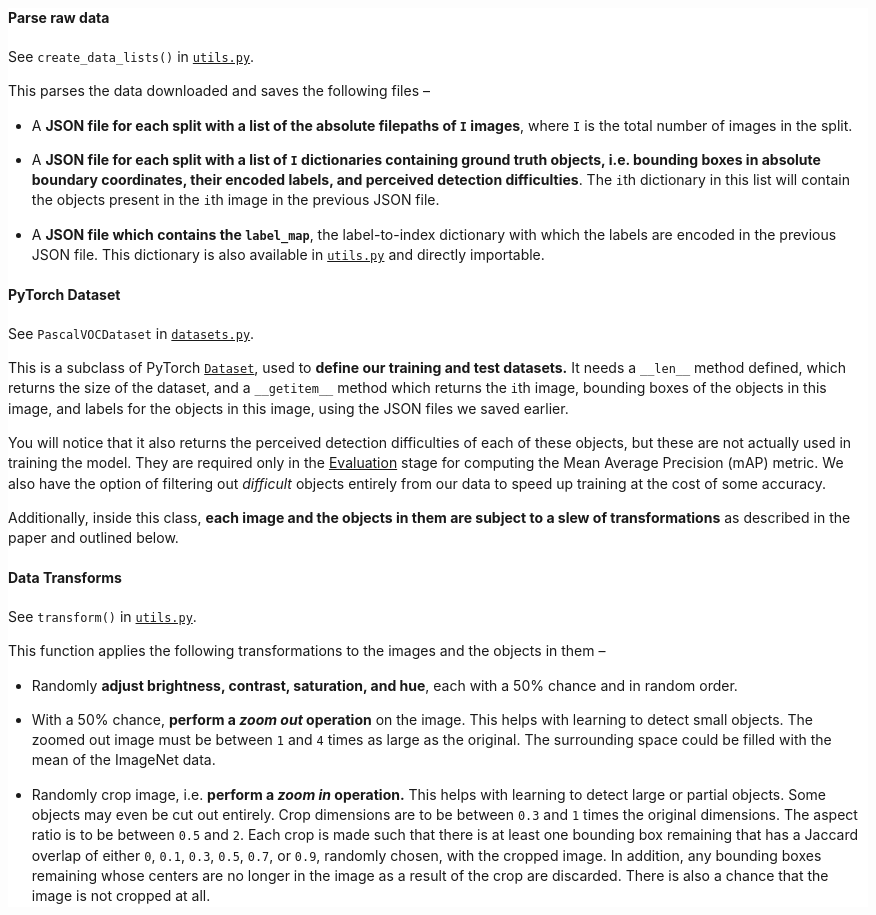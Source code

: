 #### Parse raw data

See `create_data_lists()` in [`utils.py`](https://github.com/sgrvinod/a-PyTorch-Tutorial-to-Object-Detection/blob/master/utils.py).

This parses the data downloaded and saves the following files –

- A **JSON file for each split with a list of the absolute filepaths of `I` images**, where `I` is the total number of images in the split.

- A **JSON file for each split with a list of `I` dictionaries containing ground truth objects, i.e. bounding boxes in absolute boundary coordinates, their encoded labels, and perceived detection difficulties**. The `i`th dictionary in this list will contain the objects present in the `i`th image in the previous JSON file.

- A **JSON file which contains the `label_map`**, the label-to-index dictionary with which the labels are encoded in the previous JSON file. This dictionary is also available in [`utils.py`](https://github.com/sgrvinod/a-PyTorch-Tutorial-to-Object-Detection/blob/master/utils.py) and directly importable.

#### PyTorch Dataset

See `PascalVOCDataset` in [`datasets.py`](https://github.com/sgrvinod/a-PyTorch-Tutorial-to-Object-Detection/blob/master/datasets.py).

This is a subclass of PyTorch [`Dataset`](https://pytorch.org/docs/master/data.html#torch.utils.data.Dataset), used to **define our training and test datasets.** It needs a `__len__` method defined, which returns the size of the dataset, and a `__getitem__` method which returns the `i`th image, bounding boxes of the objects in this image, and labels for the objects in this image, using the JSON files we saved earlier.

You will notice that it also returns the perceived detection difficulties of each of these objects, but these are not actually used in training the model. They are required only in the [Evaluation](https://github.com/sgrvinod/a-PyTorch-Tutorial-to-Object-Detection#evaluation) stage for computing the Mean Average Precision (mAP) metric. We also have the option of filtering out _difficult_ objects entirely from our data to speed up training at the cost of some accuracy.

Additionally, inside this class, **each image and the objects in them are subject to a slew of transformations** as described in the paper and outlined below.

#### Data Transforms

See `transform()` in [`utils.py`](https://github.com/sgrvinod/a-PyTorch-Tutorial-to-Object-Detection/blob/master/utils.py).

This function applies the following transformations to the images and the objects in them –

- Randomly **adjust brightness, contrast, saturation, and hue**, each with a 50% chance and in random order.

- With a 50% chance, **perform a _zoom out_ operation** on the image. This helps with learning to detect small objects. The zoomed out image must be between `1` and `4` times as large as the original. The surrounding space could be filled with the mean of the ImageNet data.

- Randomly crop image, i.e. **perform a _zoom in_ operation.** This helps with learning to detect large or partial objects. Some objects may even be cut out entirely. Crop dimensions are to be between `0.3` and `1` times the original dimensions. The aspect ratio is to be between `0.5` and `2`. Each crop is made such that there is at least one bounding box remaining that has a Jaccard overlap of either `0`, `0.1`, `0.3`, `0.5`, `0.7`, or `0.9`, randomly chosen, with the cropped image. In addition, any bounding boxes remaining whose centers are no longer in the image as a result of the crop are discarded. There is also a chance that the image is not cropped at all.
